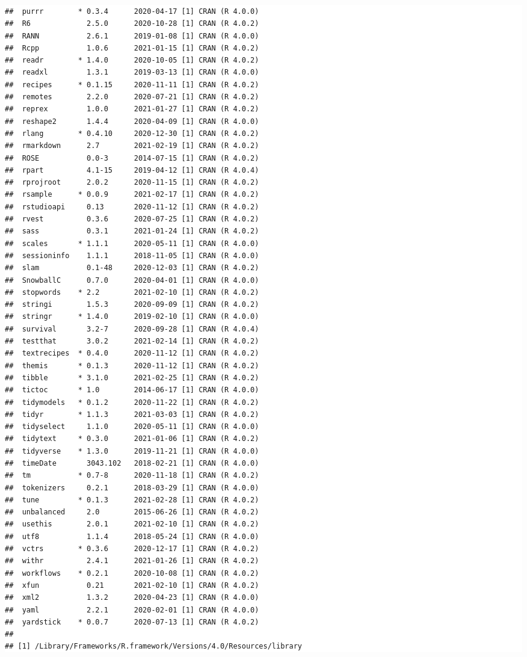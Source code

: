 ```
##  purrr        * 0.3.4      2020-04-17 [1] CRAN (R 4.0.0)
##  R6             2.5.0      2020-10-28 [1] CRAN (R 4.0.2)
##  RANN           2.6.1      2019-01-08 [1] CRAN (R 4.0.0)
##  Rcpp           1.0.6      2021-01-15 [1] CRAN (R 4.0.2)
##  readr        * 1.4.0      2020-10-05 [1] CRAN (R 4.0.2)
##  readxl         1.3.1      2019-03-13 [1] CRAN (R 4.0.0)
##  recipes      * 0.1.15     2020-11-11 [1] CRAN (R 4.0.2)
##  remotes        2.2.0      2020-07-21 [1] CRAN (R 4.0.2)
##  reprex         1.0.0      2021-01-27 [1] CRAN (R 4.0.2)
##  reshape2       1.4.4      2020-04-09 [1] CRAN (R 4.0.0)
##  rlang        * 0.4.10     2020-12-30 [1] CRAN (R 4.0.2)
##  rmarkdown      2.7        2021-02-19 [1] CRAN (R 4.0.2)
##  ROSE           0.0-3      2014-07-15 [1] CRAN (R 4.0.2)
##  rpart          4.1-15     2019-04-12 [1] CRAN (R 4.0.4)
##  rprojroot      2.0.2      2020-11-15 [1] CRAN (R 4.0.2)
##  rsample      * 0.0.9      2021-02-17 [1] CRAN (R 4.0.2)
##  rstudioapi     0.13       2020-11-12 [1] CRAN (R 4.0.2)
##  rvest          0.3.6      2020-07-25 [1] CRAN (R 4.0.2)
##  sass           0.3.1      2021-01-24 [1] CRAN (R 4.0.2)
##  scales       * 1.1.1      2020-05-11 [1] CRAN (R 4.0.0)
##  sessioninfo    1.1.1      2018-11-05 [1] CRAN (R 4.0.0)
##  slam           0.1-48     2020-12-03 [1] CRAN (R 4.0.2)
##  SnowballC      0.7.0      2020-04-01 [1] CRAN (R 4.0.0)
##  stopwords    * 2.2        2021-02-10 [1] CRAN (R 4.0.2)
##  stringi        1.5.3      2020-09-09 [1] CRAN (R 4.0.2)
##  stringr      * 1.4.0      2019-02-10 [1] CRAN (R 4.0.0)
##  survival       3.2-7      2020-09-28 [1] CRAN (R 4.0.4)
##  testthat       3.0.2      2021-02-14 [1] CRAN (R 4.0.2)
##  textrecipes  * 0.4.0      2020-11-12 [1] CRAN (R 4.0.2)
##  themis       * 0.1.3      2020-11-12 [1] CRAN (R 4.0.2)
##  tibble       * 3.1.0      2021-02-25 [1] CRAN (R 4.0.2)
##  tictoc       * 1.0        2014-06-17 [1] CRAN (R 4.0.0)
##  tidymodels   * 0.1.2      2020-11-22 [1] CRAN (R 4.0.2)
##  tidyr        * 1.1.3      2021-03-03 [1] CRAN (R 4.0.2)
##  tidyselect     1.1.0      2020-05-11 [1] CRAN (R 4.0.0)
##  tidytext     * 0.3.0      2021-01-06 [1] CRAN (R 4.0.2)
##  tidyverse    * 1.3.0      2019-11-21 [1] CRAN (R 4.0.0)
##  timeDate       3043.102   2018-02-21 [1] CRAN (R 4.0.0)
##  tm           * 0.7-8      2020-11-18 [1] CRAN (R 4.0.2)
##  tokenizers     0.2.1      2018-03-29 [1] CRAN (R 4.0.0)
##  tune         * 0.1.3      2021-02-28 [1] CRAN (R 4.0.2)
##  unbalanced     2.0        2015-06-26 [1] CRAN (R 4.0.2)
##  usethis        2.0.1      2021-02-10 [1] CRAN (R 4.0.2)
##  utf8           1.1.4      2018-05-24 [1] CRAN (R 4.0.0)
##  vctrs        * 0.3.6      2020-12-17 [1] CRAN (R 4.0.2)
##  withr          2.4.1      2021-01-26 [1] CRAN (R 4.0.2)
##  workflows    * 0.2.1      2020-10-08 [1] CRAN (R 4.0.2)
##  xfun           0.21       2021-02-10 [1] CRAN (R 4.0.2)
##  xml2           1.3.2      2020-04-23 [1] CRAN (R 4.0.0)
##  yaml           2.2.1      2020-02-01 [1] CRAN (R 4.0.0)
##  yardstick    * 0.0.7      2020-07-13 [1] CRAN (R 4.0.2)
## 
## [1] /Library/Frameworks/R.framework/Versions/4.0/Resources/library
```
